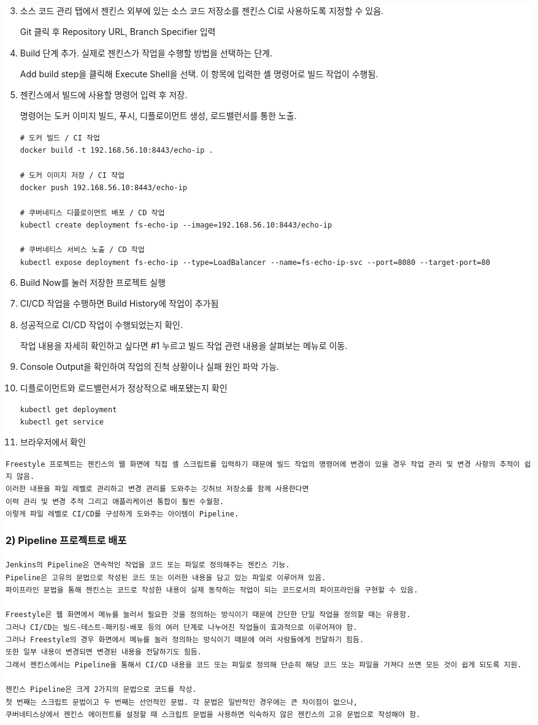 3. 소스 코드 관리 탭에서 젠킨스 외부에 있는 소스 코드 저장소를 젠킨스 CI로 사용하도록 지정할 수 있음.

   Git 클릭 후 Repository URL, Branch Specifier 입력

4. Build 단계 추가. 실제로 젠킨스가 작업을 수행할 방법을 선택하는 단계.

   Add build step을 클릭해 Execute Shell을 선택. 이 항목에 입력한 셸 명령어로 빌드 작업이 수행됨.

5. 젠킨스에서 빌드에 사용할 명령어 입력 후 저장.

   명령어는 도커 이미지 빌드, 푸시, 디플로이먼트 생성, 로드밸런서를 통한 노출.

   ```shell
   # 도커 빌드 / CI 작업
   docker build -t 192.168.56.10:8443/echo-ip .
   
   # 도커 이미지 저장 / CI 작업
   docker push 192.168.56.10:8443/echo-ip
   
   # 쿠버네티스 디플로이먼트 배포 / CD 작업
   kubectl create deployment fs-echo-ip --image=192.168.56.10:8443/echo-ip
   
   # 쿠버네티스 서비스 노출 / CD 작업
   kubectl expose deployment fs-echo-ip --type=LoadBalancer --name=fs-echo-ip-svc --port=8080 --target-port=80
   ```

6. Build Now를 눌러 저장한 프로젝트 실행

7. CI/CD 작업을 수행하면 Build History에 작업이 추가됨

8. 성공적으로 CI/CD 작업이 수행되었는지 확인.

   작업 내용을 자세히 확인하고 싶다면 #1 누르고 빌드 작업 관련 내용을 살펴보는 메뉴로 이동.

9. Console Output을 확인하여 작업의 진척 상황이나 실패 원인 파악 가능.

10. 디플로이먼트와 로드밸런서가 정상적으로 배포됐는지 확인

    ```
    kubectl get deployment
    kubectl get service
    ```

11. 브라우저에서 확인



```
Freestyle 프로젝트는 젠킨스의 웹 화면에 직접 셸 스크립트를 입력하기 때문에 빌드 작업의 명령어에 변경이 있을 경우 작업 관리 및 변경 사항의 추적이 쉽지 않음.
이러한 내용을 파일 레벨로 관리하고 변경 관리를 도와주는 깃허브 저장소를 함께 사용한다면
이력 관리 및 변경 추적 그리고 애플리케이션 통합이 훨씬 수월함.
이렇게 파일 레벨로 CI/CD를 구성하게 도와주는 아이템이 Pipeline.
```



### 2) Pipeline 프로젝트로 배포

```
Jenkins의 Pipeline은 연속적인 작업을 코드 또는 파일로 정의해주는 젠킨스 기능.
Pipeline은 고유의 문법으로 작성된 코드 또는 이러한 내용을 담고 있는 파일로 이루어져 있음.
파이프라인 문법을 통해 젠킨스는 코드로 작성한 내용이 실제 동작하는 작업이 되는 코드로서의 파이프라인을 구현할 수 있음.

Freestyle은 웹 화면에서 메뉴를 눌러서 필요한 것을 정의하는 방식이기 때문에 간단한 단일 작업을 정의할 때는 유용함.
그러나 CI/CD는 빌드-테스트-패키징-배포 등의 여러 단계로 나누어진 작업들이 효과적으로 이루어져야 함.
그러나 Freestyle의 경우 화면에서 메뉴를 눌러 정의하는 방식이기 때문에 여러 사람들에게 전달하기 힘듬.
또한 일부 내용이 변경되면 변경된 내용을 전달하기도 힘듬.
그래서 젠킨스에서는 Pipeline을 통해서 CI/CD 내용을 코드 또는 파일로 정의해 단순히 해당 코드 또는 파일을 가져다 쓰면 모든 것이 쉽게 되도록 지원.

젠킨스 Pipeline은 크게 2가지의 문법으로 코드를 작성.
첫 번째는 스크립트 문법이고 두 번째는 선언적인 문법. 각 문법은 일반적인 경우에는 큰 차이점이 없으나,
쿠버네티스상에서 젠킨스 에이전트를 설정할 때 스크립트 문법을 사용하면 익숙하지 않은 젠킨스의 고유 문법으로 작성해야 함.
```